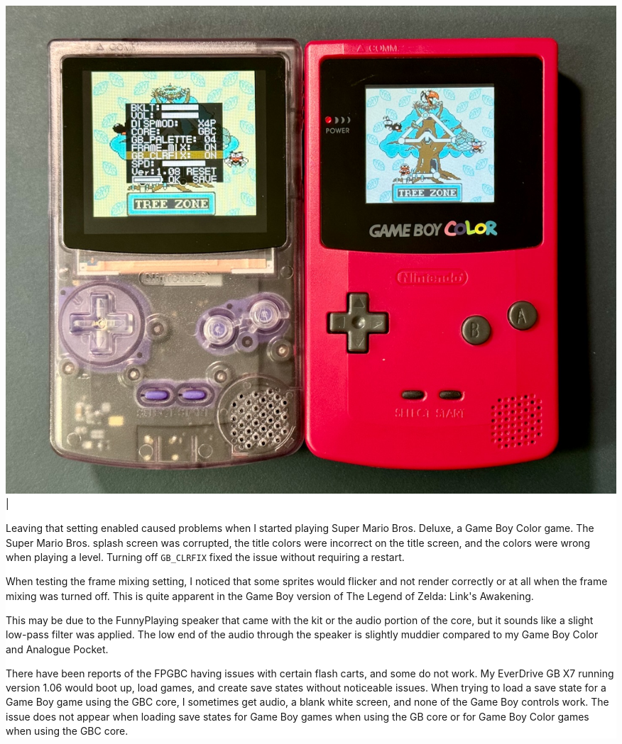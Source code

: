 [![Super Mario Land 2: 6 Golden Coins running on a FunnyPlaying GBC with the GBC core and CLRFIX on and a Game Boy Color with an IPS screen](/assets/images/fpgbc/fpgbc-gbc-sml2-clrfix-on.jpg "Super Mario Land 2: 6 Golden Coins running on a FunnyPlaying GBC with the GBC core and CLRFIX on and a Game Boy Color with an IPS screen")](/assets/images/fpgbc/fpgbc-gbc-sml2-clrfix-on.jpg) |

Leaving that setting enabled caused problems when I started playing Super Mario Bros. Deluxe, a Game Boy Color game. The Super Mario Bros. splash screen was corrupted, the title colors were incorrect on the title screen, and the colors were wrong when playing a level. Turning off `GB_CLRFIX` fixed the issue without requiring a restart.

When testing the frame mixing setting, I noticed that some sprites would flicker and not render correctly or at all when the frame mixing was turned off. This is quite apparent in the Game Boy version of The Legend of Zelda: Link's Awakening.

This may be due to the FunnyPlaying speaker that came with the kit or the audio portion of the core, but it sounds like a slight low-pass filter was applied. The low end of the audio through the speaker is slightly muddier compared to my Game Boy Color and Analogue Pocket.

There have been reports of the FPGBC having issues with certain flash carts, and some do not work. My EverDrive GB X7 running version 1.06 would boot up, load games, and create save states without noticeable issues. When trying to load a save state for a Game Boy game using the GBC core, I sometimes get audio, a blank white screen, and none of the Game Boy controls work. The issue does not appear when loading save states for Game Boy games when using the GB core or for Game Boy Color games when using the GBC core.
